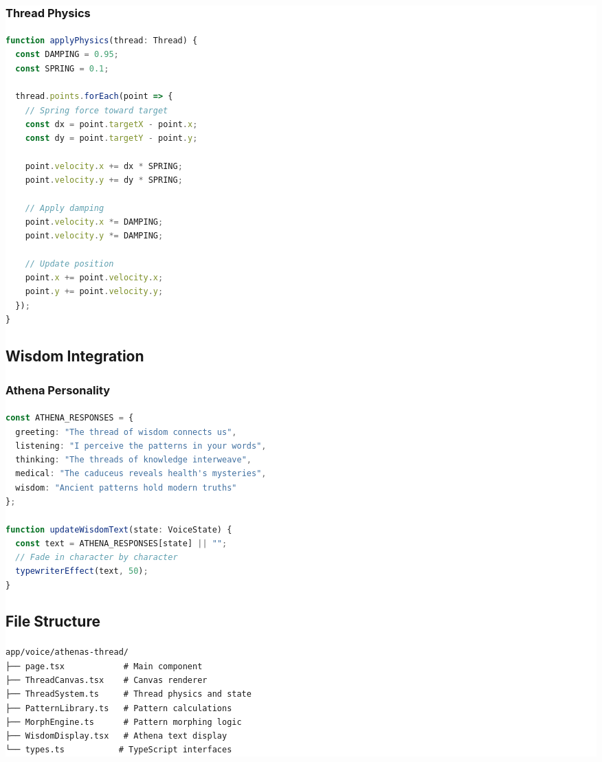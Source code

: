 ### Thread Physics
```typescript
function applyPhysics(thread: Thread) {
  const DAMPING = 0.95;
  const SPRING = 0.1;
  
  thread.points.forEach(point => {
    // Spring force toward target
    const dx = point.targetX - point.x;
    const dy = point.targetY - point.y;
    
    point.velocity.x += dx * SPRING;
    point.velocity.y += dy * SPRING;
    
    // Apply damping
    point.velocity.x *= DAMPING;
    point.velocity.y *= DAMPING;
    
    // Update position
    point.x += point.velocity.x;
    point.y += point.velocity.y;
  });
}
```

## Wisdom Integration

### Athena Personality
```typescript
const ATHENA_RESPONSES = {
  greeting: "The thread of wisdom connects us",
  listening: "I perceive the patterns in your words",
  thinking: "The threads of knowledge interweave",
  medical: "The caduceus reveals health's mysteries",
  wisdom: "Ancient patterns hold modern truths"
};

function updateWisdomText(state: VoiceState) {
  const text = ATHENA_RESPONSES[state] || "";
  // Fade in character by character
  typewriterEffect(text, 50);
}
```

## File Structure
```
app/voice/athenas-thread/
├── page.tsx            # Main component
├── ThreadCanvas.tsx    # Canvas renderer
├── ThreadSystem.ts     # Thread physics and state
├── PatternLibrary.ts   # Pattern calculations
├── MorphEngine.ts      # Pattern morphing logic
├── WisdomDisplay.tsx   # Athena text display
└── types.ts           # TypeScript interfaces
```
